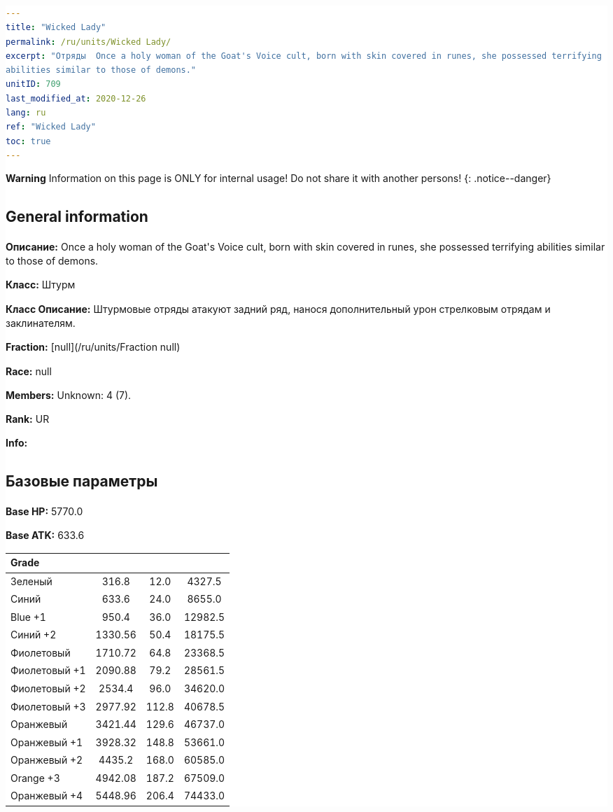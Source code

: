 ```yaml
---
title: "Wicked Lady"
permalink: /ru/units/Wicked Lady/
excerpt: "Отряды  Once a holy woman of the Goat's Voice cult, born with skin covered in runes, she possessed terrifying abilities similar to those of demons."
unitID: 709
last_modified_at: 2020-12-26
lang: ru
ref: "Wicked Lady"
toc: true
---
```

**Warning** Information on this page is ONLY for internal usage! Do not share it with another persons!
{: .notice--danger}

## General information
 **Описание:**  Once a holy woman of the Goat's Voice cult, born with skin covered in runes, she possessed terrifying abilities similar to those of demons.

 **Класс:** Штурм

 **Класс Описание:** Штурмовые отряды атакуют задний ряд, нанося дополнительный урон стрелковым отрядам и заклинателям.

 **Fraction:** [null](/ru/units/Fraction null)

 **Race:** null

 **Members:** Unknown: 4 (7).

 **Rank:** UR

 **Info:** 

## Базовые параметры
 **Base HP:** 5770.0

 **Base ATK:** 633.6

  |          Grade      |   <i class="fas fa-fan"/>   | <i class="fas fa-shield-alt"/> |    <i class="fas fa-heart"/>   |
  |:--------------------|:--------:|:--------:|:--------:|
  | Зеленый | 316.8 | 12.0 | 4327.5 |
  | Синий | 633.6 | 24.0 | 8655.0 |
  | Blue +1 | 950.4 | 36.0 | 12982.5 |
  | Синий +2 | 1330.56 | 50.4 | 18175.5 |
  | Фиолетовый | 1710.72 | 64.8 | 23368.5 |
  | Фиолетовый +1 | 2090.88 | 79.2 | 28561.5 |
  | Фиолетовый +2 | 2534.4 | 96.0 | 34620.0 |
  | Фиолетовый +3 | 2977.92 | 112.8 | 40678.5 |
  | Оранжевый | 3421.44 | 129.6 | 46737.0 |
  | Оранжевый +1 | 3928.32 | 148.8 | 53661.0 |
  | Оранжевый +2 | 4435.2 | 168.0 | 60585.0 |
  | Orange +3 | 4942.08 | 187.2 | 67509.0 |
  | Оранжевый +4 | 5448.96 | 206.4 | 74433.0 |